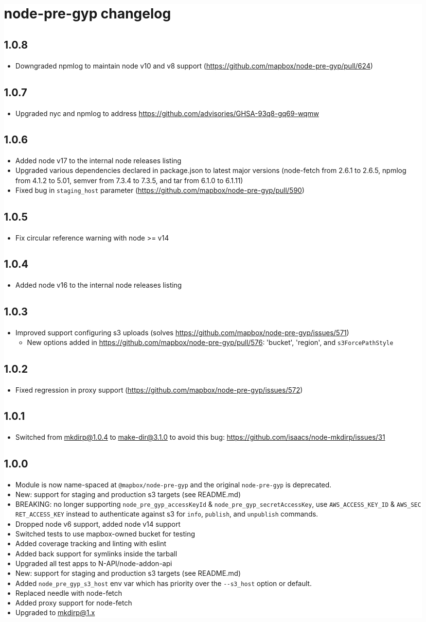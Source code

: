 # node-pre-gyp changelog

## 1.0.8
- Downgraded npmlog to maintain node v10 and v8 support (https://github.com/mapbox/node-pre-gyp/pull/624)

## 1.0.7
- Upgraded nyc and npmlog to address https://github.com/advisories/GHSA-93q8-gq69-wqmw

## 1.0.6
- Added node v17 to the internal node releases listing
- Upgraded various dependencies declared in package.json to latest major versions (node-fetch from 2.6.1 to 2.6.5, npmlog from 4.1.2 to 5.01, semver from 7.3.4 to 7.3.5, and tar from 6.1.0 to 6.1.11)
- Fixed bug in `staging_host` parameter (https://github.com/mapbox/node-pre-gyp/pull/590)


## 1.0.5
- Fix circular reference warning with node >= v14

## 1.0.4
- Added node v16 to the internal node releases listing

## 1.0.3
- Improved support configuring s3 uploads (solves https://github.com/mapbox/node-pre-gyp/issues/571)
  - New options added in https://github.com/mapbox/node-pre-gyp/pull/576: 'bucket', 'region', and `s3ForcePathStyle`

## 1.0.2
- Fixed regression in proxy support (https://github.com/mapbox/node-pre-gyp/issues/572)

## 1.0.1
- Switched from mkdirp@1.0.4 to make-dir@3.1.0 to avoid this bug: https://github.com/isaacs/node-mkdirp/issues/31

## 1.0.0
- Module is now name-spaced at `@mapbox/node-pre-gyp` and the original `node-pre-gyp` is deprecated.
- New: support for staging and production s3 targets (see README.md)
- BREAKING: no longer supporting `node_pre_gyp_accessKeyId` & `node_pre_gyp_secretAccessKey`, use `AWS_ACCESS_KEY_ID` & `AWS_SECRET_ACCESS_KEY` instead to authenticate against s3 for `info`, `publish`, and `unpublish` commands.
- Dropped node v6 support, added node v14 support
- Switched tests to use mapbox-owned bucket for testing
- Added coverage tracking and linting with eslint
- Added back support for symlinks inside the tarball
- Upgraded all test apps to N-API/node-addon-api
- New: support for staging and production s3 targets (see README.md)
- Added `node_pre_gyp_s3_host` env var which has priority over the `--s3_host` option or default.
- Replaced needle with node-fetch
- Added proxy support for node-fetch
- Upgraded to mkdirp@1.x
